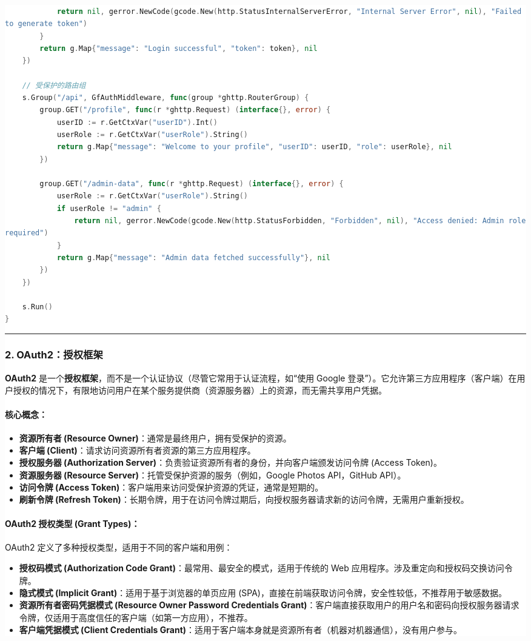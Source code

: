 ```go
			return nil, gerror.NewCode(gcode.New(http.StatusInternalServerError, "Internal Server Error", nil), "Failed to generate token")
		}
		return g.Map{"message": "Login successful", "token": token}, nil
	})

	// 受保护的路由组
	s.Group("/api", GfAuthMiddleware, func(group *ghttp.RouterGroup) {
		group.GET("/profile", func(r *ghttp.Request) (interface{}, error) {
			userID := r.GetCtxVar("userID").Int()
			userRole := r.GetCtxVar("userRole").String()
			return g.Map{"message": "Welcome to your profile", "userID": userID, "role": userRole}, nil
		})

		group.GET("/admin-data", func(r *ghttp.Request) (interface{}, error) {
			userRole := r.GetCtxVar("userRole").String()
			if userRole != "admin" {
				return nil, gerror.NewCode(gcode.New(http.StatusForbidden, "Forbidden", nil), "Access denied: Admin role required")
			}
			return g.Map{"message": "Admin data fetched successfully"}, nil
		})
	})

	s.Run()
}
```

-----

### 2\. OAuth2：授权框架

**OAuth2** 是一个**授权框架**，而不是一个认证协议（尽管它常用于认证流程，如“使用 Google 登录”）。它允许第三方应用程序（客户端）在用户授权的情况下，有限地访问用户在某个服务提供商（资源服务器）上的资源，而无需共享用户凭据。

#### 核心概念：

  * **资源所有者 (Resource Owner)**：通常是最终用户，拥有受保护的资源。
  * **客户端 (Client)**：请求访问资源所有者资源的第三方应用程序。
  * **授权服务器 (Authorization Server)**：负责验证资源所有者的身份，并向客户端颁发访问令牌 (Access Token)。
  * **资源服务器 (Resource Server)**：托管受保护资源的服务（例如，Google Photos API，GitHub API）。
  * **访问令牌 (Access Token)**：客户端用来访问受保护资源的凭证，通常是短期的。
  * **刷新令牌 (Refresh Token)**：长期令牌，用于在访问令牌过期后，向授权服务器请求新的访问令牌，无需用户重新授权。

#### OAuth2 授权类型 (Grant Types)：

OAuth2 定义了多种授权类型，适用于不同的客户端和用例：

  * **授权码模式 (Authorization Code Grant)**：最常用、最安全的模式，适用于传统的 Web 应用程序。涉及重定向和授权码交换访问令牌。
  * **隐式模式 (Implicit Grant)**：适用于基于浏览器的单页应用 (SPA)，直接在前端获取访问令牌，安全性较低，不推荐用于敏感数据。
  * **资源所有者密码凭据模式 (Resource Owner Password Credentials Grant)**：客户端直接获取用户的用户名和密码向授权服务器请求令牌，仅适用于高度信任的客户端（如第一方应用），不推荐。
  * **客户端凭据模式 (Client Credentials Grant)**：适用于客户端本身就是资源所有者（机器对机器通信），没有用户参与。
